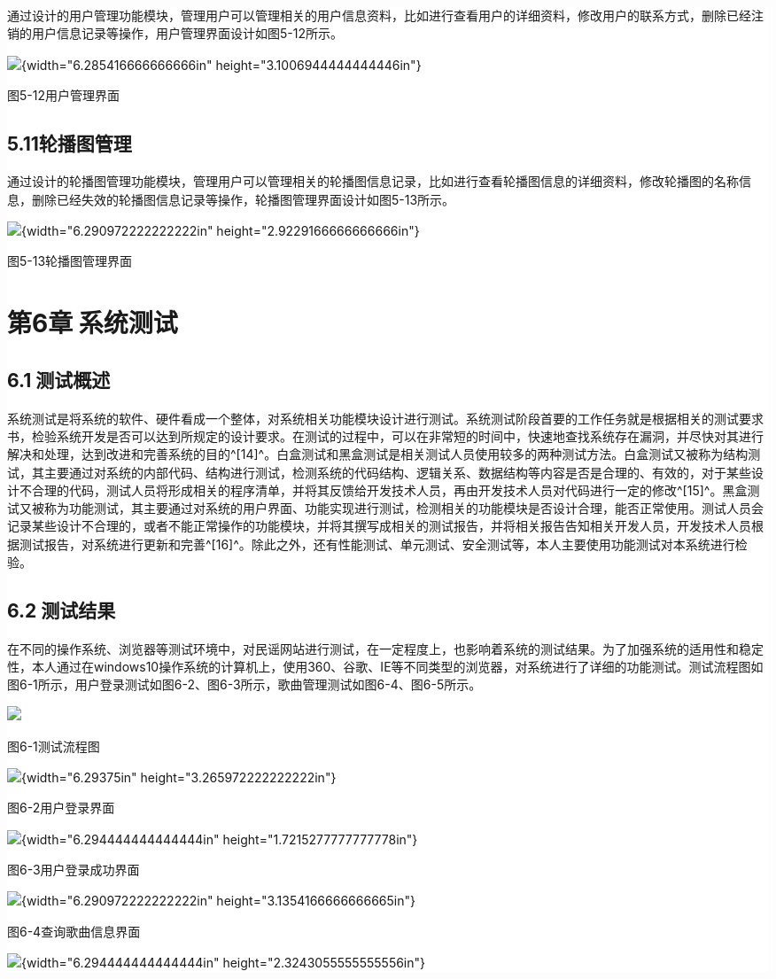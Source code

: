通过设计的用户管理功能模块，管理用户可以管理相关的用户信息资料，比如进行查看用户的详细资料，修改用户的联系方式，删除已经注销的用户信息记录等操作，用户管理界面设计如图5-12所示。

![](media/image22.png){width="6.285416666666666in"
height="3.1006944444444446in"}

图5-12用户管理界面

## 5.11轮播图管理

通过设计的轮播图管理功能模块，管理用户可以管理相关的轮播图信息记录，比如进行查看轮播图信息的详细资料，修改轮播图的名称信息，删除已经失效的轮播图信息记录等操作，轮播图管理界面设计如图5-13所示。

![](media/image23.png){width="6.290972222222222in"
height="2.9229166666666666in"}

图5-13轮播图管理界面

# 第6章 系统测试

## 6.1 测试概述

系统测试是将系统的软件、硬件看成一个整体，对系统相关功能模块设计进行测试。系统测试阶段首要的工作任务就是根据相关的测试要求书，检验系统开发是否可以达到所规定的设计要求。在测试的过程中，可以在非常短的时间中，快速地查找系统存在漏洞，并尽快对其进行解决和处理，达到改进和完善系统的目的^\[14\]^。白盒测试和黑盒测试是相关测试人员使用较多的两种测试方法。白盒测试又被称为结构测试，其主要通过对系统的内部代码、结构进行测试，检测系统的代码结构、逻辑关系、数据结构等内容是否是合理的、有效的，对于某些设计不合理的代码，测试人员将形成相关的程序清单，并将其反馈给开发技术人员，再由开发技术人员对代码进行一定的修改^\[15\]^。黑盒测试又被称为功能测试，其主要通过对系统的用户界面、功能实现进行测试，检测相关的功能模块是否设计合理，能否正常使用。测试人员会记录某些设计不合理的，或者不能正常操作的功能模块，并将其撰写成相关的测试报告，并将相关报告告知相关开发人员，开发技术人员根据测试报告，对系统进行更新和完善^\[16\]^。除此之外，还有性能测试、单元测试、安全测试等，本人主要使用功能测试对本系统进行检验。

## 6.2 测试结果

在不同的操作系统、浏览器等测试环境中，对民谣网站进行测试，在一定程度上，也影响着系统的测试结果。为了加强系统的适用性和稳定性，本人通过在windows10操作系统的计算机上，使用360、谷歌、IE等不同类型的浏览器，对系统进行了详细的功能测试。测试流程图如图6-1所示，用户登录测试如图6-2、图6-3所示，歌曲管理测试如图6-4、图6-5所示。

![](media/image24.emf)

图6-1测试流程图

![](media/image25.png){width="6.29375in" height="3.265972222222222in"}

图6-2用户登录界面

![](media/image26.png){width="6.294444444444444in"
height="1.7215277777777778in"}

图6-3用户登录成功界面

![](media/image27.png){width="6.290972222222222in"
height="3.1354166666666665in"}

图6-4查询歌曲信息界面

![](media/image28.png){width="6.294444444444444in"
height="2.3243055555555556in"}
